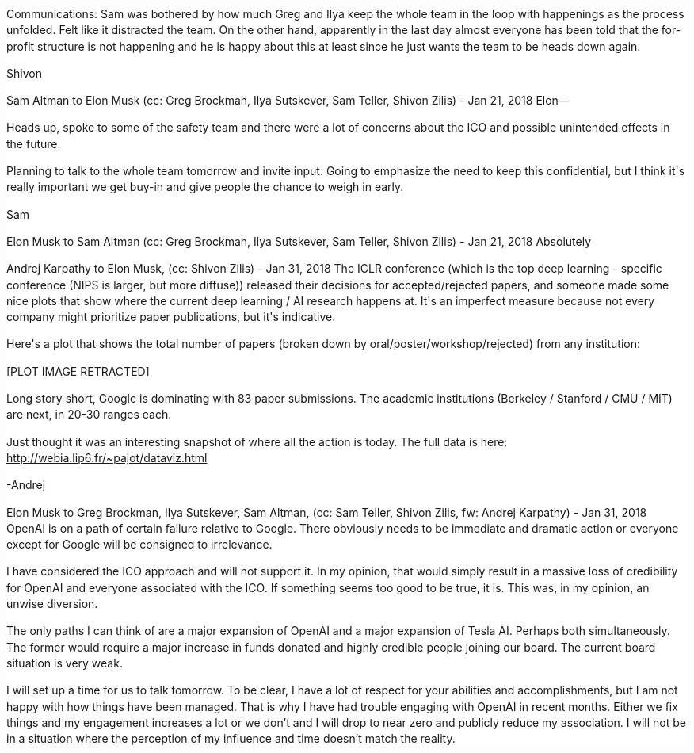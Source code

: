 Communications: Sam was bothered by how much Greg and Ilya keep the whole team in the loop with happenings as the process unfolded. Felt like it distracted the team. On the other hand, apparently in the last day almost everyone has been told that the for-profit structure is not happening and he is happy about this at least since he just wants the team to be heads down again.

Shivon

Sam Altman to Elon Musk (cc: Greg Brockman, Ilya Sutskever, Sam Teller, Shivon Zilis) - Jan 21, 2018
Elon—

Heads up, spoke to some of the safety team and there were a lot of concerns about the ICO and possible unintended effects in the future.

Planning to talk to the whole team tomorrow and invite input. Going to emphasize the need to keep this confidential, but I think it's really important we get buy-in and give people the chance to weigh in early.

Sam

Elon Musk to Sam Altman (cc: Greg Brockman, Ilya Sutskever, Sam Teller, Shivon Zilis) - Jan 21, 2018
Absolutely

Andrej Karpathy to Elon Musk, (cc: Shivon Zilis) - Jan 31, 2018
The ICLR conference (which is the top deep learning - specific conference (NIPS is larger, but more diffuse)) released their decisions for accepted/rejected papers, and someone made some nice plots that show where the current deep learning / AI research happens at. It's an imperfect measure because not every company might prioritize paper publications, but it's indicative.

Here's a plot that shows the total number of papers (broken down by oral/poster/workshop/rejected) from any institution:

[PLOT IMAGE RETRACTED]

Long story short, Google is dominating with 83 paper submissions. The academic institutions (Berkeley / Stanford / CMU / MIT) are next, in 20-30 ranges each.

Just thought it was an interesting snapshot of where all the action is today. The full data is here: http://webia.lip6.fr/~pajot/dataviz.html

-Andrej

Elon Musk to Greg Brockman, Ilya Sutskever, Sam Altman, (cc: Sam Teller, Shivon Zilis, fw: Andrej Karpathy) - Jan 31, 2018
OpenAI is on a path of certain failure relative to Google. There obviously needs to be immediate and dramatic action or everyone except for Google will be consigned to irrelevance.

I have considered the ICO approach and will not support it. In my opinion, that would simply result in a massive loss of credibility for OpenAI and everyone associated with the ICO. If something seems too good to be true, it is. This was, in my opinion, an unwise diversion.

The only paths I can think of are a major expansion of OpenAI and a major expansion of Tesla AI. Perhaps both simultaneously. The former would require a major increase in funds donated and highly credible people joining our board. The current board situation is very weak.

I will set up a time for us to talk tomorrow. To be clear, I have a lot of respect for your abilities and accomplishments, but I am not happy with how things have been managed. That is why I have had trouble engaging with OpenAI in recent months. Either we fix things and my engagement increases a lot or we don’t and I will drop to near zero and publicly reduce my association. I will not be in a situation where the perception of my influence and time doesn’t match the reality.
